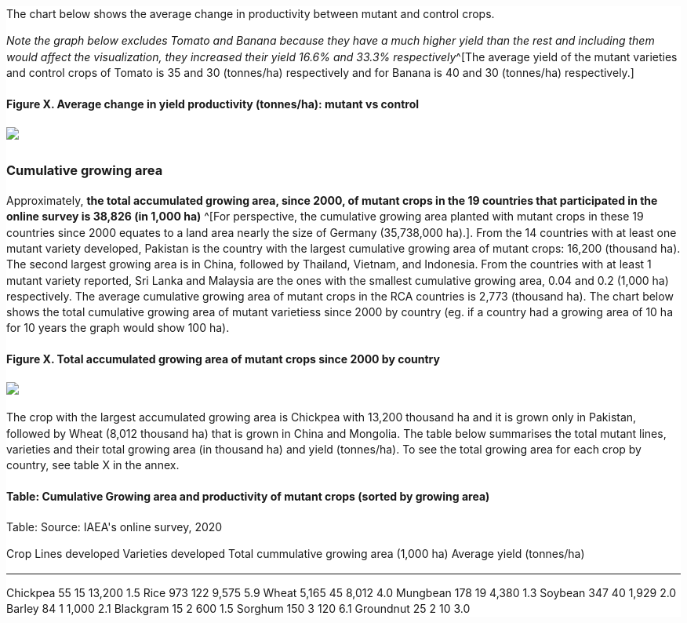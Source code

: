 The chart below shows the average change in productivity between mutant and control crops.

*Note the graph below excludes Tomato and Banana because they have a much higher yield than the rest and including them would affect the visualization, they increased their yield 16.6% and 33.3% respectively*^[The average yield of the mutant varieties and control crops of Tomato is 35 and 30 (tonnes/ha) respectively and for Banana is 40 and 30 (tonnes/ha) respectively.]

#### Figure X. Average change in yield productivity (tonnes/ha): mutant vs control 

![](report_files/figure-docx/chart_productivity-1.png)

### Cumulative growing area

Approximately, **the total accumulated growing area, since 2000, of mutant crops in the 19 countries that participated in the online survey is 38,826 (in 1,000 ha)** ^[For perspective, the cumulative growing area planted with mutant crops in these 19 countries since 2000 equates to a land area nearly the size of Germany (35,738,000 ha).].  From the 14 countries with at least one mutant variety developed, Pakistan   is the country with the largest cumulative growing area of mutant crops: 16,200 (thousand ha). The second largest growing area is in China, followed by Thailand, Vietnam, and Indonesia. From the countries with at least 1 mutant variety reported, Sri Lanka and Malaysia are the ones with the smallest cumulative growing area, 0.04 and 0.2 (1,000 ha) respectively. The average cumulative growing area of mutant crops in the RCA countries is 2,773 (thousand ha). The chart below shows the total cumulative growing area of mutant varietiess since 2000 by country (eg. if a country had a growing area of 10 ha for 10 years the graph would show 100 ha).

#### Figure X. Total accumulated growing area of mutant crops since 2000 by country
![](report_files/figure-docx/chart_growing-1.png)



The crop with the largest accumulated growing area is Chickpea with 13,200 thousand ha and it is grown only in Pakistan, followed by Wheat (8,012 thousand ha) that is grown in China and Mongolia. The table below summarises the total mutant lines, varieties and their total growing area (in thousand ha) and yield (tonnes/ha). To see the total growing area for each crop by country, see table X in the annex.


#### Table: Cumulative Growing area and productivity of mutant crops (sorted by growing area)

Table: Source: IAEA's online survey, 2020

Crop        Lines developed    Varieties developed  Total cummulative growing area (1,000 ha)    Average yield (tonnes/ha)
----------  ----------------  --------------------  ------------------------------------------  --------------------------
Chickpea    55                                  15  13,200                                                             1.5
Rice        973                                122  9,575                                                              5.9
Wheat       5,165                               45  8,012                                                              4.0
Mungbean    178                                 19  4,380                                                              1.3
Soybean     347                                 40  1,929                                                              2.0
Barley      84                                   1  1,000                                                              2.1
Blackgram   15                                   2  600                                                                1.5
Sorghum     150                                  3  120                                                                6.1
Groundnut   25                                   2  10                                                                 3.0